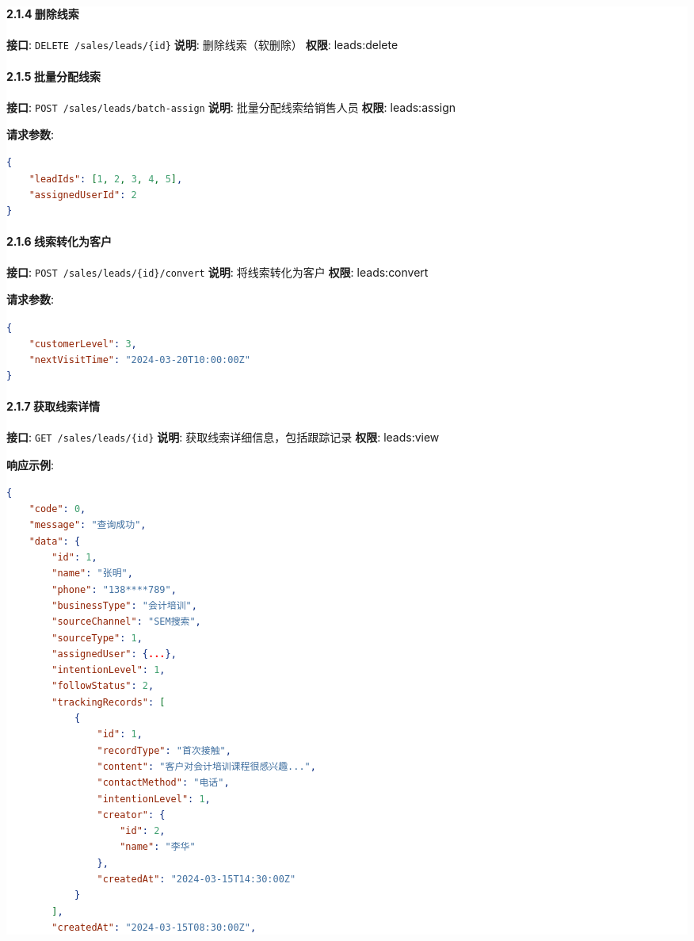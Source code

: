 #### 2.1.4 删除线索
**接口**: `DELETE /sales/leads/{id}`
**说明**: 删除线索（软删除）
**权限**: leads:delete

#### 2.1.5 批量分配线索
**接口**: `POST /sales/leads/batch-assign`
**说明**: 批量分配线索给销售人员
**权限**: leads:assign

**请求参数**:
```json
{
    "leadIds": [1, 2, 3, 4, 5],
    "assignedUserId": 2
}
```

#### 2.1.6 线索转化为客户
**接口**: `POST /sales/leads/{id}/convert`
**说明**: 将线索转化为客户
**权限**: leads:convert

**请求参数**:
```json
{
    "customerLevel": 3,
    "nextVisitTime": "2024-03-20T10:00:00Z"
}
```

#### 2.1.7 获取线索详情
**接口**: `GET /sales/leads/{id}`
**说明**: 获取线索详细信息，包括跟踪记录
**权限**: leads:view

**响应示例**:
```json
{
    "code": 0,
    "message": "查询成功",
    "data": {
        "id": 1,
        "name": "张明",
        "phone": "138****789",
        "businessType": "会计培训",
        "sourceChannel": "SEM搜索",
        "sourceType": 1,
        "assignedUser": {...},
        "intentionLevel": 1,
        "followStatus": 2,
        "trackingRecords": [
            {
                "id": 1,
                "recordType": "首次接触",
                "content": "客户对会计培训课程很感兴趣...",
                "contactMethod": "电话",
                "intentionLevel": 1,
                "creator": {
                    "id": 2,
                    "name": "李华"
                },
                "createdAt": "2024-03-15T14:30:00Z"
            }
        ],
        "createdAt": "2024-03-15T08:30:00Z",
```